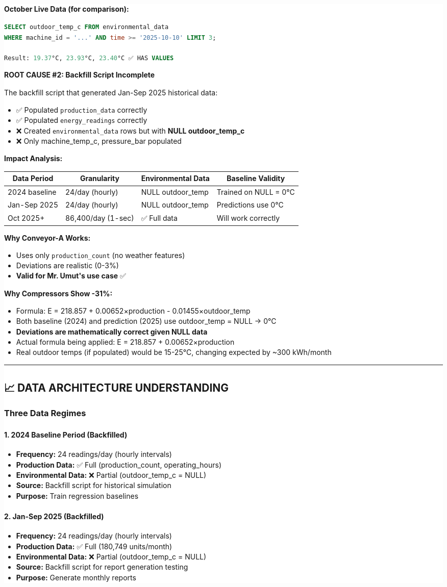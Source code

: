 **October Live Data (for comparison):**
```sql
SELECT outdoor_temp_c FROM environmental_data 
WHERE machine_id = '...' AND time >= '2025-10-10' LIMIT 3;

Result: 19.37°C, 23.93°C, 23.40°C ✅ HAS VALUES
```

**ROOT CAUSE #2: Backfill Script Incomplete**

The backfill script that generated Jan-Sep 2025 historical data:
- ✅ Populated `production_data` correctly
- ✅ Populated `energy_readings` correctly
- ❌ Created `environmental_data` rows but with **NULL outdoor_temp_c**
- ❌ Only machine_temp_c, pressure_bar populated

**Impact Analysis:**

| Data Period | Granularity | Environmental Data | Baseline Validity |
|-------------|-------------|-------------------|-------------------|
| 2024 baseline | 24/day (hourly) | NULL outdoor_temp | Trained on NULL = 0°C |
| Jan-Sep 2025 | 24/day (hourly) | NULL outdoor_temp | Predictions use 0°C |
| Oct 2025+ | 86,400/day (1-sec) | ✅ Full data | Will work correctly |

**Why Conveyor-A Works:**
- Uses only `production_count` (no weather features)
- Deviations are realistic (0-3%)
- **Valid for Mr. Umut's use case** ✅

**Why Compressors Show -31%:**
- Formula: E = 218.857 + 0.00652×production - 0.01455×outdoor_temp
- Both baseline (2024) and prediction (2025) use outdoor_temp = NULL → 0°C
- **Deviations are mathematically correct given NULL data**
- Actual formula being applied: E = 218.857 + 0.00652×production
- Real outdoor temps (if populated) would be 15-25°C, changing expected by ~300 kWh/month

---

## 📈 DATA ARCHITECTURE UNDERSTANDING

### Three Data Regimes

#### 1. **2024 Baseline Period** (Backfilled)
- **Frequency:** 24 readings/day (hourly intervals)
- **Production Data:** ✅ Full (production_count, operating_hours)
- **Environmental Data:** ❌ Partial (outdoor_temp_c = NULL)
- **Source:** Backfill script for historical simulation
- **Purpose:** Train regression baselines

#### 2. **Jan-Sep 2025** (Backfilled)
- **Frequency:** 24 readings/day (hourly intervals)
- **Production Data:** ✅ Full (180,749 units/month)
- **Environmental Data:** ❌ Partial (outdoor_temp_c = NULL)
- **Source:** Backfill script for report generation testing
- **Purpose:** Generate monthly reports
